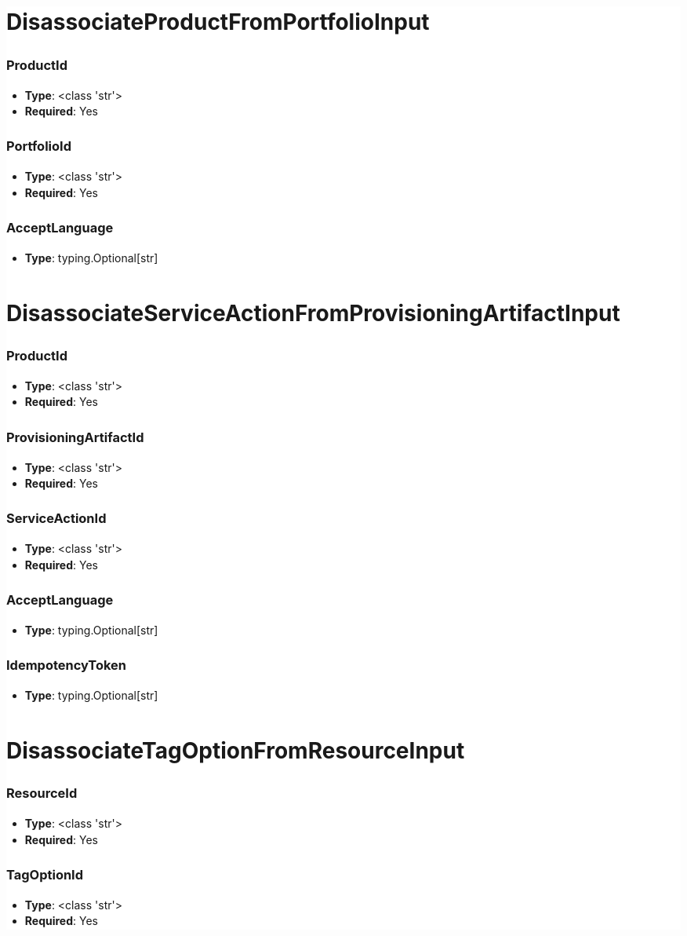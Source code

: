 
# DisassociateProductFromPortfolioInput

### ProductId
- **Type**: <class 'str'>
- **Required**: Yes

### PortfolioId
- **Type**: <class 'str'>
- **Required**: Yes

### AcceptLanguage
- **Type**: typing.Optional[str]


# DisassociateServiceActionFromProvisioningArtifactInput

### ProductId
- **Type**: <class 'str'>
- **Required**: Yes

### ProvisioningArtifactId
- **Type**: <class 'str'>
- **Required**: Yes

### ServiceActionId
- **Type**: <class 'str'>
- **Required**: Yes

### AcceptLanguage
- **Type**: typing.Optional[str]

### IdempotencyToken
- **Type**: typing.Optional[str]


# DisassociateTagOptionFromResourceInput

### ResourceId
- **Type**: <class 'str'>
- **Required**: Yes

### TagOptionId
- **Type**: <class 'str'>
- **Required**: Yes
